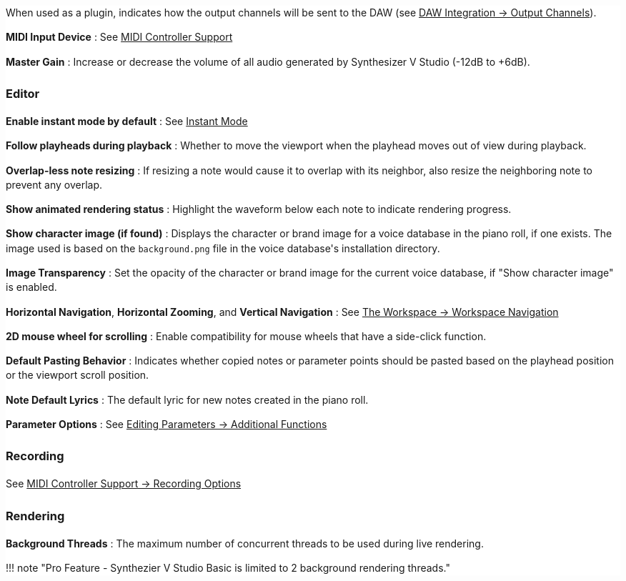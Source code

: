 When used as a plugin, indicates how the output channels will be sent to the DAW (see [DAW Integration → Output Channels](../daw-integration/plugin.md#output-channels)).

**MIDI Input Device**
: See [MIDI Controller Support](midi-controller.md)

**Master Gain**
: Increase or decrease the volume of all audio generated by Synthesizer V Studio (-12dB to +6dB).

### Editor
**Enable instant mode by default**
: See [Instant Mode](../ai-functions/instant-mode.md)

**Follow playheads during playback**
: Whether to move the viewport when the playhead moves out of view during playback.

**Overlap-less note resizing**
: If resizing a note would cause it to overlap with its neighbor, also resize the neighboring note to prevent any overlap.

**Show animated rendering status**
: Highlight the waveform below each note to indicate rendering progress.

**Show character image (if found)**
: Displays the character or brand image for a voice database in the piano roll, if one exists. The image used is based on the `background.png` file in the voice database's installation directory.

**Image Transparency**
: Set the opacity of the character or brand image for the current voice database, if "Show character image" is enabled.

**Horizontal Navigation**, **Horizontal Zooming**, and **Vertical Navigation**
: See [The Workspace → Workspace Navigation](../workspace/layout.md#workspace-navigation)

**2D mouse wheel for scrolling**
: Enable compatibility for mouse wheels that have a side-click function.

**Default Pasting Behavior**
: Indicates whether copied notes or parameter points should be pasted based on the playhead position or the viewport scroll position.

**Note Default Lyrics**
: The default lyric for new notes created in the piano roll.

**Parameter Options**
: See [Editing Parameters → Additional Functions](../parameters/editing-parameters.md#additional-functions)

### Recording
See [MIDI Controller Support → Recording Options](midi-controller.md#recording-options)

### Rendering
**Background Threads**
: The maximum number of concurrent threads to be used during live rendering.

!!! note "Pro Feature - Synthezier V Studio Basic is limited to 2 background rendering threads."
